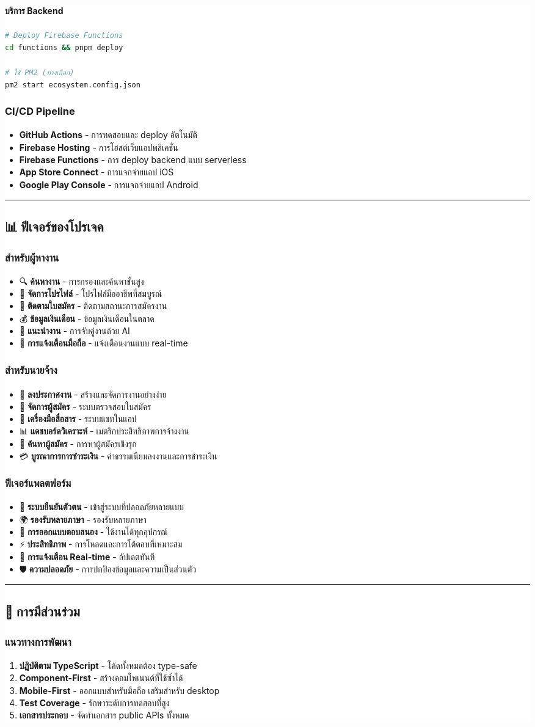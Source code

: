 #### **บริการ Backend**
```bash
# Deploy Firebase Functions
cd functions && pnpm deploy

# ใช้ PM2 (ทางเลือก)
pm2 start ecosystem.config.json
```

### **CI/CD Pipeline**
- **GitHub Actions** - การทดสอบและ deploy อัตโนมัติ
- **Firebase Hosting** - การโฮสต์เว็บแอปพลิเคชั่น
- **Firebase Functions** - การ deploy backend แบบ serverless
- **App Store Connect** - การแจกจ่ายแอป iOS
- **Google Play Console** - การแจกจ่ายแอป Android

---

## 📊 **ฟีเจอร์ของโปรเจค**

### **สำหรับผู้หางาน**
- 🔍 **ค้นหางาน** - การกรองและค้นหาขั้นสูง
- 📝 **จัดการโปรไฟล์** - โปรไฟล์มืออาชีพที่สมบูรณ์  
- 💼 **ติดตามใบสมัคร** - ติดตามสถานะการสมัครงาน
- 💰 **ข้อมูลเงินเดือน** - ข้อมูลเงินเดือนในตลาด
- 🎯 **แนะนำงาน** - การจับคู่งานด้วย AI
- 📱 **การแจ้งเตือนมือถือ** - แจ้งเตือนงานแบบ real-time

### **สำหรับนายจ้าง**
- 📢 **ลงประกาศงาน** - สร้างและจัดการงานอย่างง่าย
- 👥 **จัดการผู้สมัคร** - ระบบตรวจสอบใบสมัคร
- 💬 **เครื่องมือสื่อสาร** - ระบบแชทในแอป
- 📊 **แดชบอร์ดวิเคราะห์** - เมตริกประสิทธิภาพการจ้างงาน
- 🎯 **ค้นหาผู้สมัคร** - การหาผู้สมัครเชิงรุก
- 💳 **บูรณาการการชำระเงิน** - ค่าธรรมเนียมลงงานและการชำระเงิน

### **ฟีเจอร์แพลตฟอร์ม**
- 🔐 **ระบบยืนยันตัวตน** - เข้าสู่ระบบที่ปลอดภัยหลายแบบ
- 🌍 **รองรับหลายภาษา** - รองรับหลายภาษา
- 📱 **การออกแบบตอบสนอง** - ใช้งานได้ทุกอุปกรณ์
- ⚡ **ประสิทธิภาพ** - การโหลดและการโต้ตอบที่เหมาะสม
- 🔔 **การแจ้งเตือน Real-time** - อัปเดตทันที
- 🛡️ **ความปลอดภัย** - การปกป้องข้อมูลและความเป็นส่วนตัว

---

## 🤝 **การมีส่วนร่วม**

### **แนวทางการพัฒนา**
1. **ปฏิบัติตาม TypeScript** - โค้ดทั้งหมดต้อง type-safe
2. **Component-First** - สร้างคอมโพเนนต์ที่ใช้ซ้ำได้
3. **Mobile-First** - ออกแบบสำหรับมือถือ เสริมสำหรับ desktop
4. **Test Coverage** - รักษาระดับการทดสอบที่สูง
5. **เอกสารประกอบ** - จัดทำเอกสาร public APIs ทั้งหมด
